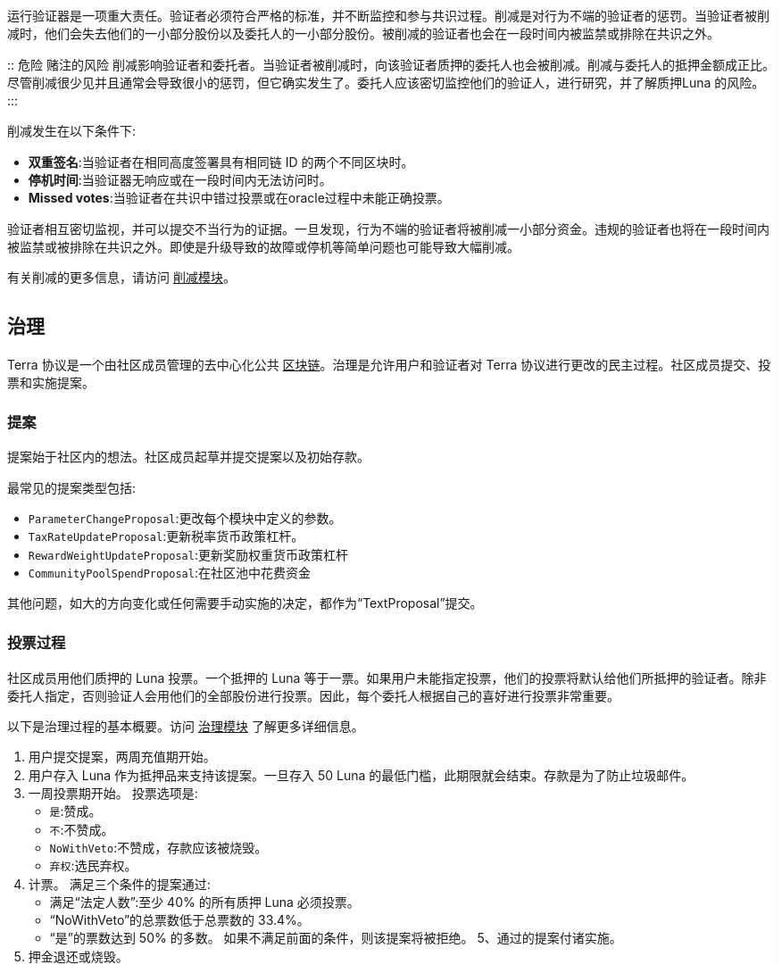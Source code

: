 运行验证器是一项重大责任。验证者必须符合严格的标准，并不断监控和参与共识过程。削减是对行为不端的验证者的惩罚。当验证者被削减时，他们会失去他们的一小部分股份以及委托人的一小部分股份。被削减的验证者也会在一段时间内被监禁或排除在共识之外。

:: 危险 赌注的风险
削减影响验证者和委托者。当验证者被削减时，向该验证者质押的委托人也会被削减。削减与委托人的抵押金额成正比。尽管削减很少见并且通常会导致很小的惩罚，但它确实发生了。委托人应该密切监控他们的验证人，进行研究，并了解质押 ​​Luna 的风险。
:::

削减发生在以下条件下:

- **双重签名**:当验证者在相同高度签署具有相同链 ID 的两个不同区块时。
- **停机时间**:当验证器无响应或在一段时间内无法访问时。
- **Missed votes**:当验证者在共识中错过投票或在oracle过程中未能正确投票。

验证者相互密切监视，并可以提交不当行为的证据。一旦发现，行为不端的验证者将被削减一小部分资金。违规的验证者也将在一段时间内被监禁或被排除在共识之外。即使是升级导致的故障或停机等简单问题也可能导致大幅削减。

有关削减的更多信息，请访问 [削减模块](/zh/Reference/Terra-core/Module-specifications/spec-slashing.md)。

## 治理

Terra 协议是一个由社区成员管理的去中心化公共 [区块链](/zh/Concepts/glossary.md#blockchain)。治理是允许用户和验证者对 Terra 协议进行更改的民主过程。社区成员提交、投票和实施提案。

### 提案

提案始于社区内的想法。社区成员起草并提交提案以及初始存款。

最常见的提案类型包括:

- `ParameterChangeProposal`:更改每个模块中定义的参数。
- `TaxRateUpdateProposal`:更新税率货币政策杠杆。
- `RewardWeightUpdateProposal`:更新奖励权重货币政策杠杆
- `CommunityPoolSpendProposal`:在社区池中花费资金

其他问题，如大的方向变化或任何需要手动实施的决定，都作为“TextProposal”提交。

### 投票过程

社区成员用他们质押的 Luna 投票。一个抵押的 Luna 等于一票。如果用户未能指定投票，他们的投票将默认给他们所抵押的验证者。除非委托人指定，否则验证人会用他们的全部股份进行投票。因此，每个委托人根据自己的喜好进行投票非常重要。

以下是治理过程的基本概要。访问 [治理模块](/zh/Reference/Terra-core/Module-specifications/spec-governance.md) 了解更多详细信息。

1. 用户提交提案，两周充值期开始。
2. 用户存入 Luna 作为抵押品来支持该提案。一旦存入 50 Luna 的最低门槛，此期限就会结束。存款是为了防止垃圾邮件。
3. 一周投票期开始。
    投票选项是:
    - `是`:赞成。
    - `不`:不赞成。
    - `NoWithVeto`:不赞成，存款应该被烧毁。
    - `弃权`:选民弃权。
4. 计票。
    满足三个条件的提案通过:
    - 满足“法定人数”:至少 40% 的所有质押 Luna 必须投票。
    - “NoWithVeto”的总票数低于总票数的 33.4%。
    - “是”的票数达到 50% 的多数。
    如果不满足前面的条件，则该提案将被拒绝。
5、通过的提案付诸实施。
6. 押金退还或烧毁。
